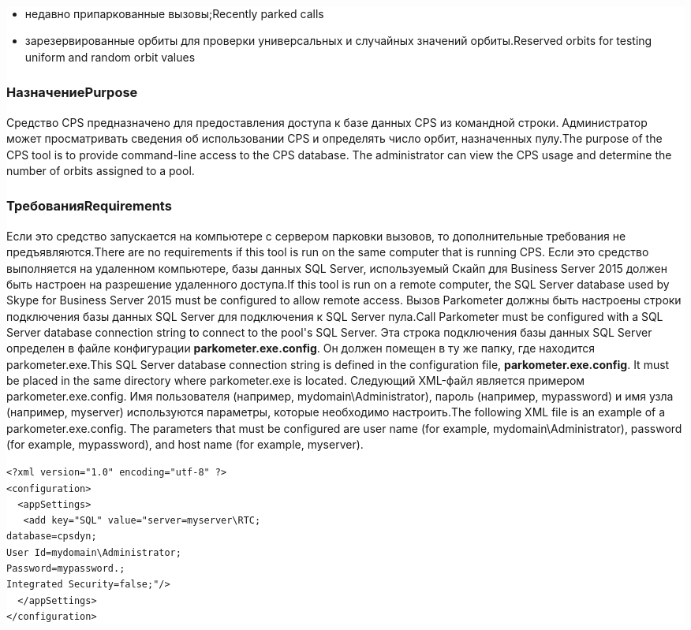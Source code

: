 - <span data-ttu-id="3e411-349">недавно припаркованные вызовы;</span><span class="sxs-lookup"><span data-stu-id="3e411-349">Recently parked calls</span></span>

- <span data-ttu-id="3e411-350">зарезервированные орбиты для проверки универсальных и случайных значений орбиты.</span><span class="sxs-lookup"><span data-stu-id="3e411-350">Reserved orbits for testing uniform and random orbit values</span></span>

### <a name="purpose"></a><span data-ttu-id="3e411-351">Назначение</span><span class="sxs-lookup"><span data-stu-id="3e411-351">Purpose</span></span>

<span data-ttu-id="3e411-p135">Средство CPS предназначено для предоставления доступа к базе данных CPS из командной строки. Администратор может просматривать сведения об использовании CPS и определять число орбит, назначенных пулу.</span><span class="sxs-lookup"><span data-stu-id="3e411-p135">The purpose of the CPS tool is to provide command-line access to the CPS database. The administrator can view the CPS usage and determine the number of orbits assigned to a pool.</span></span>

### <a name="requirements"></a><span data-ttu-id="3e411-354">Требования</span><span class="sxs-lookup"><span data-stu-id="3e411-354">Requirements</span></span>

<span data-ttu-id="3e411-355">Если это средство запускается на компьютере с сервером парковки вызовов, то дополнительные требования не предъявляются.</span><span class="sxs-lookup"><span data-stu-id="3e411-355">There are no requirements if this tool is run on the same computer that is running CPS.</span></span> <span data-ttu-id="3e411-356">Если это средство выполняется на удаленном компьютере, базы данных SQL Server, используемый Скайп для Business Server 2015 должен быть настроен на разрешение удаленного доступа.</span><span class="sxs-lookup"><span data-stu-id="3e411-356">If this tool is run on a remote computer, the SQL Server database used by Skype for Business Server 2015 must be configured to allow remote access.</span></span> <span data-ttu-id="3e411-357">Вызов Parkometer должны быть настроены строки подключения базы данных SQL Server для подключения к SQL Server пула.</span><span class="sxs-lookup"><span data-stu-id="3e411-357">Call Parkometer must be configured with a SQL Server database connection string to connect to the pool's SQL Server.</span></span> <span data-ttu-id="3e411-358">Эта строка подключения базы данных SQL Server определен в файле конфигурации **parkometer.exe.config**. Он должен помещен в ту же папку, где находится parkometer.exe.</span><span class="sxs-lookup"><span data-stu-id="3e411-358">This SQL Server database connection string is defined in the configuration file, **parkometer.exe.config**. It must be placed in the same directory where parkometer.exe is located.</span></span> <span data-ttu-id="3e411-359">Следующий XML-файл является примером parkometer.exe.config. Имя пользователя (например, mydomain\Administrator), пароль (например, mypassword) и имя узла (например, myserver) используются параметры, которые необходимо настроить.</span><span class="sxs-lookup"><span data-stu-id="3e411-359">The following XML file is an example of a parkometer.exe.config. The parameters that must be configured are user name (for example, mydomain\Administrator), password (for example, mypassword), and host name (for example, myserver).</span></span>

```
<?xml version="1.0" encoding="utf-8" ?>
<configuration>
  <appSettings>
   <add key="SQL" value="server=myserver\RTC;
database=cpsdyn;
User Id=mydomain\Administrator;
Password=mypassword.;
Integrated Security=false;"/>
  </appSettings>
</configuration>
```

